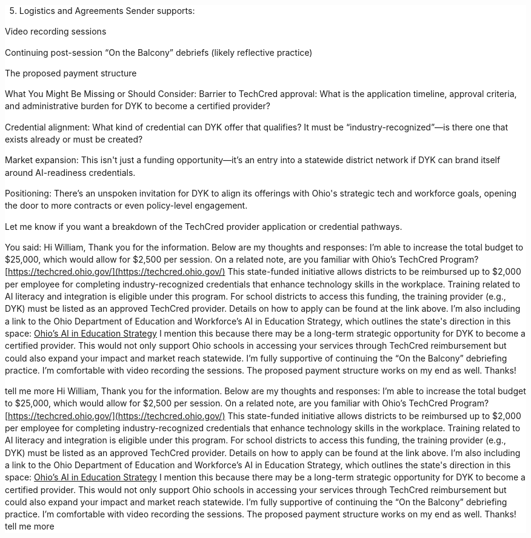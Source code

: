5. Logistics and Agreements
Sender supports:

Video recording sessions

Continuing post-session “On the Balcony” debriefs (likely reflective practice)

The proposed payment structure

What You Might Be Missing or Should Consider:
Barrier to TechCred approval: What is the application timeline, approval criteria, and administrative burden for DYK to become a certified provider?

Credential alignment: What kind of credential can DYK offer that qualifies? It must be “industry-recognized”—is there one that exists already or must be created?

Market expansion: This isn't just a funding opportunity—it’s an entry into a statewide district network if DYK can brand itself around AI-readiness credentials.

Positioning: There’s an unspoken invitation for DYK to align its offerings with Ohio's strategic tech and workforce goals, opening the door to more contracts or even policy-level engagement.

Let me know if you want a breakdown of the TechCred provider application or credential pathways.







You said:
Hi William,
Thank you for the information. Below are my thoughts and responses:
I’m able to increase the total budget to $25,000, which would allow for $2,500 per session.
On a related note, are you familiar with Ohio’s TechCred Program?
[https://techcred.ohio.gov/](https://techcred.ohio.gov/)
This state-funded initiative allows districts to be reimbursed up to $2,000 per employee for completing industry-recognized credentials that enhance technology skills in the workplace. Training related to AI literacy and integration is eligible under this program.
For school districts to access this funding, the training provider (e.g., DYK) must be listed as an approved TechCred provider. Details on how to apply can be found at the link above. I’m also including a link to the Ohio Department of Education and Workforce’s AI in Education Strategy, which outlines the state's direction in this space:
[Ohio’s AI in Education Strategy](https://education.ohio.gov/Media/Ed-Connection/Dec-3-2024/Ohio-s-AI-in-Education-Strategy-released?utm_source=chatgpt.com)
I mention this because there may be a long-term strategic opportunity for DYK to become a certified provider. This would not only support Ohio schools in accessing your services through TechCred reimbursement but could also expand your impact and market reach statewide.
I’m fully supportive of continuing the “On the Balcony” debriefing practice.
I’m comfortable with video recording the sessions.
The proposed payment structure works on my end as well.
Thanks!

tell me more
Hi William, Thank you for the information. Below are my thoughts and responses: I’m able to increase the total budget to $25,000, which would allow for $2,500 per session. On a related note, are you familiar with Ohio’s TechCred Program? [https://techcred.ohio.gov/](https://techcred.ohio.gov/) This state-funded initiative allows districts to be reimbursed up to $2,000 per employee for completing industry-recognized credentials that enhance technology skills in the workplace. Training related to AI literacy and integration is eligible under this program. For school districts to access this funding, the training provider (e.g., DYK) must be listed as an approved TechCred provider. Details on how to apply can be found at the link above. I’m also including a link to the Ohio Department of Education and Workforce’s AI in Education Strategy, which outlines the state's direction in this space: [Ohio’s AI in Education Strategy](https://education.ohio.gov/Media/Ed-Connection/Dec-3-2024/Ohio-s-AI-in-Education-Strategy-released?utm_source=chatgpt.com) I mention this because there may be a long-term strategic opportunity for DYK to become a certified provider. This would not only support Ohio schools in accessing your services through TechCred reimbursement but could also expand your impact and market reach statewide. I’m fully supportive of continuing the “On the Balcony” debriefing practice. I’m comfortable with video recording the sessions. The proposed payment structure works on my end as well. Thanks! tell me more